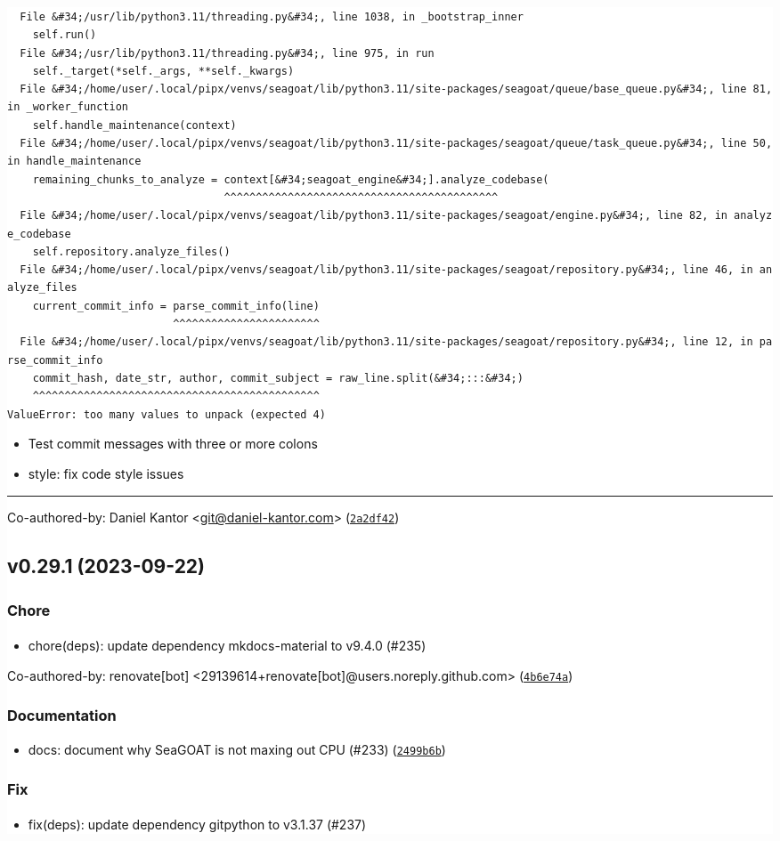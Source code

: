 ```
  File &#34;/usr/lib/python3.11/threading.py&#34;, line 1038, in _bootstrap_inner
    self.run()
  File &#34;/usr/lib/python3.11/threading.py&#34;, line 975, in run
    self._target(*self._args, **self._kwargs)
  File &#34;/home/user/.local/pipx/venvs/seagoat/lib/python3.11/site-packages/seagoat/queue/base_queue.py&#34;, line 81, in _worker_function
    self.handle_maintenance(context)
  File &#34;/home/user/.local/pipx/venvs/seagoat/lib/python3.11/site-packages/seagoat/queue/task_queue.py&#34;, line 50, in handle_maintenance
    remaining_chunks_to_analyze = context[&#34;seagoat_engine&#34;].analyze_codebase(
                                  ^^^^^^^^^^^^^^^^^^^^^^^^^^^^^^^^^^^^^^^^^^^
  File &#34;/home/user/.local/pipx/venvs/seagoat/lib/python3.11/site-packages/seagoat/engine.py&#34;, line 82, in analyze_codebase
    self.repository.analyze_files()
  File &#34;/home/user/.local/pipx/venvs/seagoat/lib/python3.11/site-packages/seagoat/repository.py&#34;, line 46, in analyze_files
    current_commit_info = parse_commit_info(line)
                          ^^^^^^^^^^^^^^^^^^^^^^^
  File &#34;/home/user/.local/pipx/venvs/seagoat/lib/python3.11/site-packages/seagoat/repository.py&#34;, line 12, in parse_commit_info
    commit_hash, date_str, author, commit_subject = raw_line.split(&#34;:::&#34;)
    ^^^^^^^^^^^^^^^^^^^^^^^^^^^^^^^^^^^^^^^^^^^^^
ValueError: too many values to unpack (expected 4)
```

* Test commit messages with three or more colons

* style: fix code style issues

---------

Co-authored-by: Daniel Kantor &lt;git@daniel-kantor.com&gt; ([`2a2df42`](https://github.com/kantord/SeaGOAT/commit/2a2df42cd84ebd4be9484a1c2a2c87903d7304b1))


## v0.29.1 (2023-09-22)

### Chore

* chore(deps): update dependency mkdocs-material to v9.4.0 (#235)

Co-authored-by: renovate[bot] &lt;29139614+renovate[bot]@users.noreply.github.com&gt; ([`4b6e74a`](https://github.com/kantord/SeaGOAT/commit/4b6e74a06bf8ff02c0ca2a4e0c4df963d42636ea))

### Documentation

* docs: document why SeaGOAT is not maxing out CPU (#233) ([`2499b6b`](https://github.com/kantord/SeaGOAT/commit/2499b6b2e1965299b1b514dbebd40b47906e198e))

### Fix

* fix(deps): update dependency gitpython to v3.1.37 (#237)

